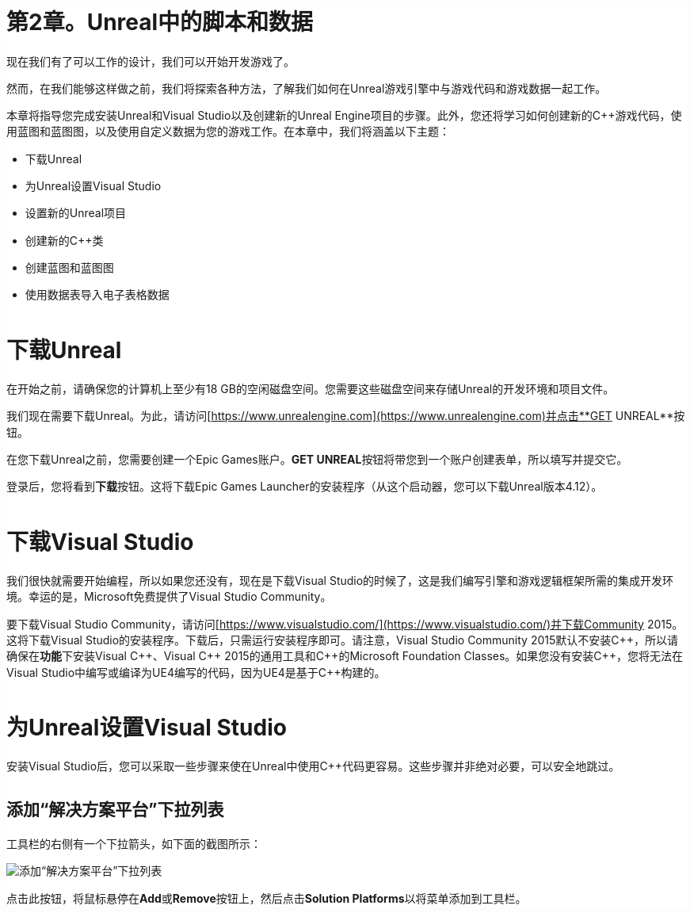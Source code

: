 # 第2章。Unreal中的脚本和数据

现在我们有了可以工作的设计，我们可以开始开发游戏了。

然而，在我们能够这样做之前，我们将探索各种方法，了解我们如何在Unreal游戏引擎中与游戏代码和游戏数据一起工作。

本章将指导您完成安装Unreal和Visual Studio以及创建新的Unreal Engine项目的步骤。此外，您还将学习如何创建新的C++游戏代码，使用蓝图和蓝图图，以及使用自定义数据为您的游戏工作。在本章中，我们将涵盖以下主题：

+   下载Unreal

+   为Unreal设置Visual Studio

+   设置新的Unreal项目

+   创建新的C++类

+   创建蓝图和蓝图图

+   使用数据表导入电子表格数据

# 下载Unreal

在开始之前，请确保您的计算机上至少有18 GB的空闲磁盘空间。您需要这些磁盘空间来存储Unreal的开发环境和项目文件。

我们现在需要下载Unreal。为此，请访问[https://www.unrealengine.com](https://www.unrealengine.com)并点击**GET UNREAL**按钮。

在您下载Unreal之前，您需要创建一个Epic Games账户。**GET UNREAL**按钮将带您到一个账户创建表单，所以填写并提交它。

登录后，您将看到**下载**按钮。这将下载Epic Games Launcher的安装程序（从这个启动器，您可以下载Unreal版本4.12）。

# 下载Visual Studio

我们很快就需要开始编程，所以如果您还没有，现在是下载Visual Studio的时候了，这是我们编写引擎和游戏逻辑框架所需的集成开发环境。幸运的是，Microsoft免费提供了Visual Studio Community。

要下载Visual Studio Community，请访问[https://www.visualstudio.com/](https://www.visualstudio.com/)并下载Community 2015。这将下载Visual Studio的安装程序。下载后，只需运行安装程序即可。请注意，Visual Studio Community 2015默认不安装C++，所以请确保在**功能**下安装Visual C++、Visual C++ 2015的通用工具和C++的Microsoft Foundation Classes。如果您没有安装C++，您将无法在Visual Studio中编写或编译为UE4编写的代码，因为UE4是基于C++构建的。

# 为Unreal设置Visual Studio

安装Visual Studio后，您可以采取一些步骤来使在Unreal中使用C++代码更容易。这些步骤并非绝对必要，可以安全地跳过。

## 添加“解决方案平台”下拉列表

工具栏的右侧有一个下拉箭头，如下面的截图所示：

![添加“解决方案平台”下拉列表](img/B04548_02_01.jpg)

点击此按钮，将鼠标悬停在**Add**或**Remove**按钮上，然后点击**Solution Platforms**以将菜单添加到工具栏。
